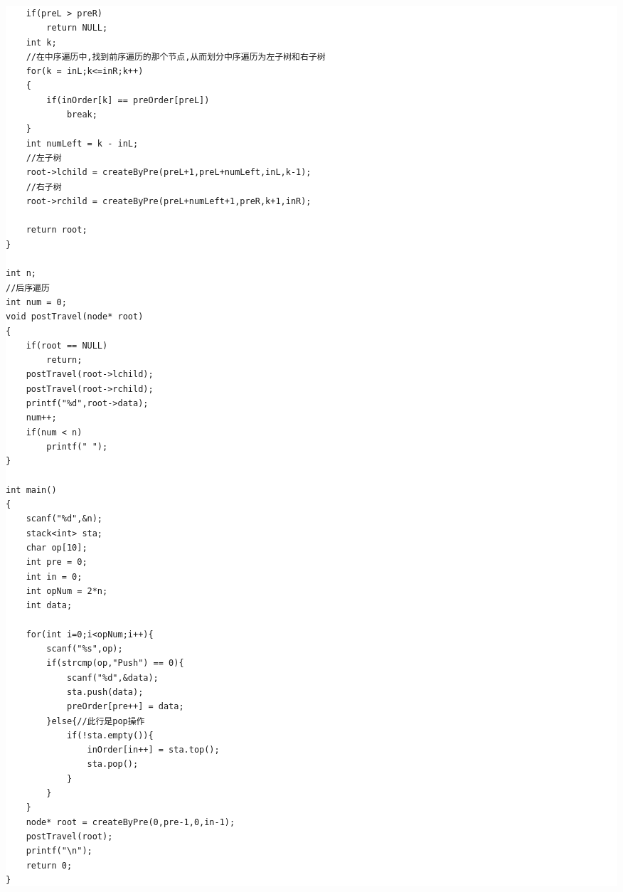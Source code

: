 ```
    if(preL > preR)
        return NULL;
    int k;
    //在中序遍历中,找到前序遍历的那个节点,从而划分中序遍历为左子树和右子树
    for(k = inL;k<=inR;k++)
    {
        if(inOrder[k] == preOrder[preL])
            break;
    }
    int numLeft = k - inL;
    //左子树
    root->lchild = createByPre(preL+1,preL+numLeft,inL,k-1);
    //右子树
    root->rchild = createByPre(preL+numLeft+1,preR,k+1,inR);

    return root;
}

int n;
//后序遍历
int num = 0;
void postTravel(node* root)
{
    if(root == NULL)
        return;
    postTravel(root->lchild);
    postTravel(root->rchild);
    printf("%d",root->data);
    num++;
    if(num < n)
        printf(" ");
}

int main()
{
    scanf("%d",&n);
    stack<int> sta;
    char op[10];
    int pre = 0;
    int in = 0;
    int opNum = 2*n;
    int data;

    for(int i=0;i<opNum;i++){
        scanf("%s",op);
        if(strcmp(op,"Push") == 0){
            scanf("%d",&data);
            sta.push(data);
            preOrder[pre++] = data;
        }else{//此行是pop操作
            if(!sta.empty()){
                inOrder[in++] = sta.top();
                sta.pop();
            }
        }
    }
    node* root = createByPre(0,pre-1,0,in-1);
    postTravel(root);
    printf("\n");
    return 0;
}
```
